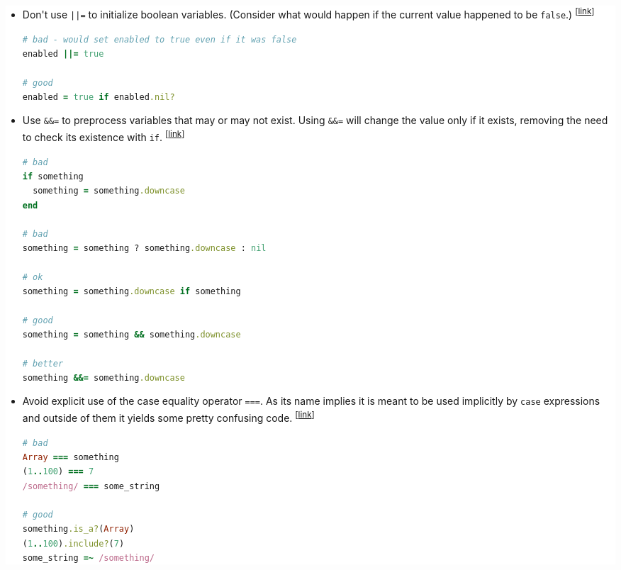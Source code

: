 * <a name="no-double-pipes-for-bools"></a>
  Don't use `||=` to initialize boolean variables. (Consider what would happen
  if the current value happened to be `false`.)
<sup>[[link](#no-double-pipes-for-bools)]</sup>

  ```Ruby
  # bad - would set enabled to true even if it was false
  enabled ||= true

  # good
  enabled = true if enabled.nil?
  ```

* <a name="double-amper-preprocess"></a>
  Use `&&=` to preprocess variables that may or may not exist. Using `&&=`
  will change the value only if it exists, removing the need to check its
  existence with `if`.
<sup>[[link](#double-amper-preprocess)]</sup>

  ```Ruby
  # bad
  if something
    something = something.downcase
  end

  # bad
  something = something ? something.downcase : nil

  # ok
  something = something.downcase if something

  # good
  something = something && something.downcase

  # better
  something &&= something.downcase
  ```

* <a name="no-case-equality"></a>
  Avoid explicit use of the case equality operator `===`. As its name implies
  it is meant to be used implicitly by `case` expressions and outside of them it
  yields some pretty confusing code.
<sup>[[link](#no-case-equality)]</sup>

  ```Ruby
  # bad
  Array === something
  (1..100) === 7
  /something/ === some_string

  # good
  something.is_a?(Array)
  (1..100).include?(7)
  some_string =~ /something/
  ```
